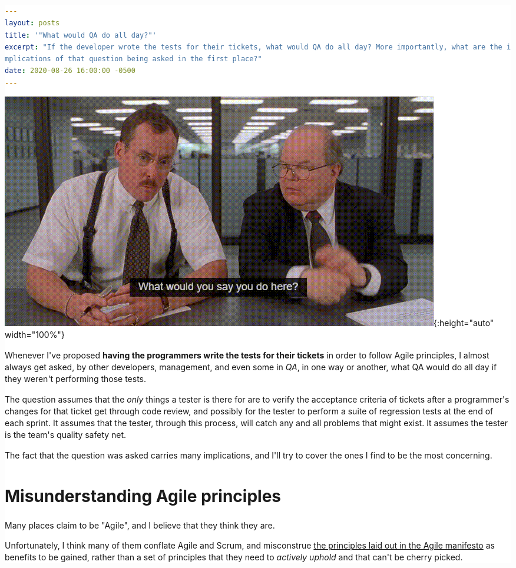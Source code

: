 ```yaml
---
layout: posts
title: '"What would QA do all day?"'
excerpt: "If the developer wrote the tests for their tickets, what would QA do all day? More importantly, what are the implications of that question being asked in the first place?"
date: 2020-08-26 16:00:00 -0500
---
```


![John C. McGinley's character in Office Space saying "what would you say you do here?"](/images/what_would_you_say_you_do_here.gif){:height="auto" width="100%"}

Whenever I've proposed **having the programmers write the tests for their tickets** in order to follow Agile principles, I almost always get asked, by other developers, management, and even some in _QA_, in one way or another, what QA would do all day if they weren't performing those tests.

The question assumes that the _only_ things a tester is there for are to verify the acceptance criteria of tickets after a programmer's changes for that ticket get through code review, and possibly for the tester to perform a suite of regression tests at the end of each sprint. It assumes that the tester, through this process, will catch any and all problems that might exist. It assumes the tester is the team's quality safety net.

The fact that the question was asked carries many implications, and I'll try to cover the ones I find to be the most concerning.

# Misunderstanding Agile principles

Many places claim to be "Agile", and I believe that they think they are.

Unfortunately, I think many of them conflate Agile and Scrum, and misconstrue [the principles laid out in the Agile manifesto](https://agilemanifesto.org/principles.html) as benefits to be gained, rather than a set of principles that they need to _actively uphold_ and that can't be cherry picked.
